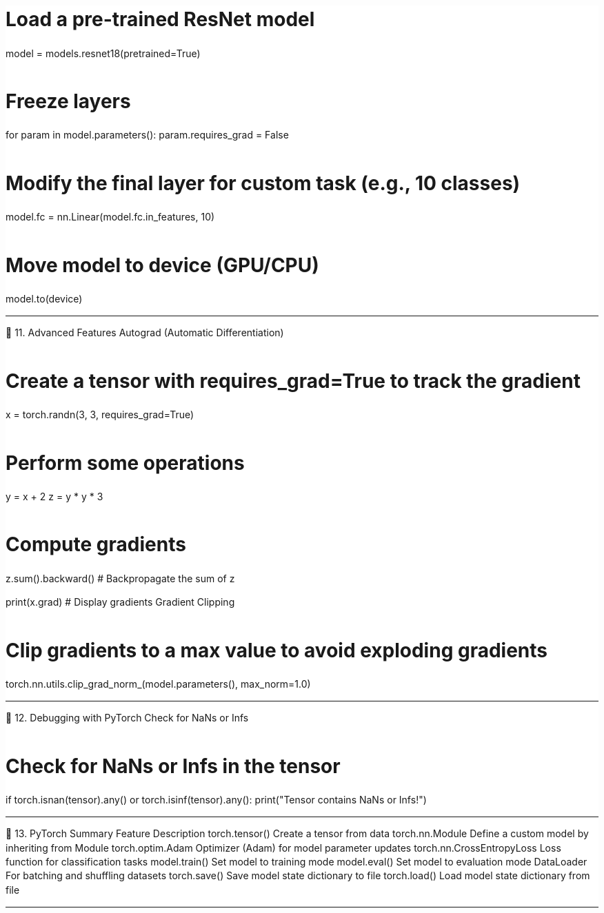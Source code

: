 # Load a pre-trained ResNet model
model = models.resnet18(pretrained=True)

# Freeze layers
for param in model.parameters():
    param.requires_grad = False

# Modify the final layer for custom task (e.g., 10 classes)
model.fc = nn.Linear(model.fc.in_features, 10)

# Move model to device (GPU/CPU)
model.to(device)
________________________________________
🔹 11. Advanced Features
Autograd (Automatic Differentiation)
# Create a tensor with requires_grad=True to track the gradient
x = torch.randn(3, 3, requires_grad=True)

# Perform some operations
y = x + 2
z = y * y * 3

# Compute gradients
z.sum().backward()  # Backpropagate the sum of z

print(x.grad)  # Display gradients
Gradient Clipping
# Clip gradients to a max value to avoid exploding gradients
torch.nn.utils.clip_grad_norm_(model.parameters(), max_norm=1.0)
________________________________________
🔹 12. Debugging with PyTorch
Check for NaNs or Infs
# Check for NaNs or Infs in the tensor
if torch.isnan(tensor).any() or torch.isinf(tensor).any():
    print("Tensor contains NaNs or Infs!")
________________________________________
🔹 13. PyTorch Summary
Feature	Description
torch.tensor()	Create a tensor from data
torch.nn.Module	Define a custom model by inheriting from Module
torch.optim.Adam	Optimizer (Adam) for model parameter updates
torch.nn.CrossEntropyLoss	Loss function for classification tasks
model.train()	Set model to training mode
model.eval()	Set model to evaluation mode
DataLoader	For batching and shuffling datasets
torch.save()	Save model state dictionary to file
torch.load()	Load model state dictionary from file
________________________________________